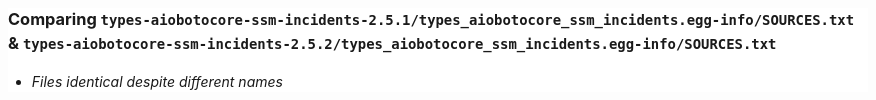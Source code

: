 ### Comparing `types-aiobotocore-ssm-incidents-2.5.1/types_aiobotocore_ssm_incidents.egg-info/SOURCES.txt` & `types-aiobotocore-ssm-incidents-2.5.2/types_aiobotocore_ssm_incidents.egg-info/SOURCES.txt`

 * *Files identical despite different names*

